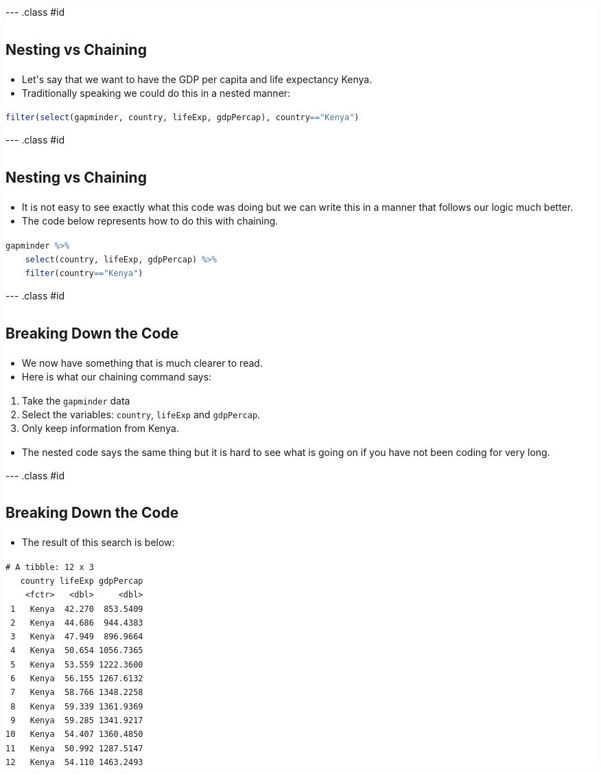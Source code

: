 --- .class #id

## Nesting vs Chaining

- Let's say that we want to have the GDP per capita and life expectancy Kenya.
- Traditionally speaking we could do this in a nested manner:



```r
filter(select(gapminder, country, lifeExp, gdpPercap), country=="Kenya")
```

--- .class #id

## Nesting vs Chaining

- It is not easy to see exactly what this code was doing but we can write this in a manner that follows our logic much better. 
- The code below represents how to do this with chaining. 


```r
gapminder %>%
    select(country, lifeExp, gdpPercap) %>%
    filter(country=="Kenya")
```

--- .class #id

## Breaking Down the Code

- We now have something that is much clearer to read.
- Here is what our chaining command says:

1. Take the `gapminder` data
2. Select the variables: `country`, `lifeExp` and `gdpPercap`.
3. Only keep information from Kenya. 

- The nested code says the same thing but it is hard to see what is going on if you have not been coding for very long.


--- .class #id

## Breaking Down the Code

- The result of this search is below: 


```
# A tibble: 12 x 3
   country lifeExp gdpPercap
    <fctr>   <dbl>     <dbl>
 1   Kenya  42.270  853.5409
 2   Kenya  44.686  944.4383
 3   Kenya  47.949  896.9664
 4   Kenya  50.654 1056.7365
 5   Kenya  53.559 1222.3600
 6   Kenya  56.155 1267.6132
 7   Kenya  58.766 1348.2258
 8   Kenya  59.339 1361.9369
 9   Kenya  59.285 1341.9217
10   Kenya  54.407 1360.4850
11   Kenya  50.992 1287.5147
12   Kenya  54.110 1463.2493
```
